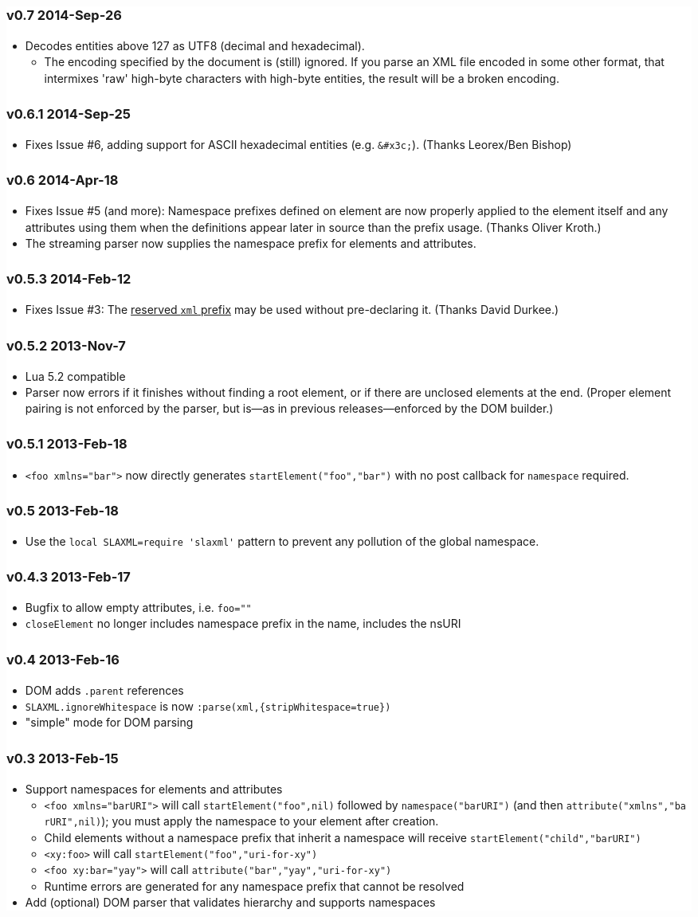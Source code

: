 ### v0.7 2014-Sep-26
+ Decodes entities above 127 as UTF8 (decimal and hexadecimal).
  - The encoding specified by the document is (still) ignored.
    If you parse an XML file encoded in some other format, that
    intermixes 'raw' high-byte characters with high-byte entities,
    the result will be a broken encoding.

### v0.6.1 2014-Sep-25
+ Fixes Issue #6, adding support for ASCII hexadecimal entities (e.g. `&#x3c;`). (Thanks Leorex/Ben Bishop)

### v0.6 2014-Apr-18
+ Fixes Issue #5 (and more): Namespace prefixes defined on element are now properly applied to the element itself and any attributes using them when the definitions appear later in source than the prefix usage. (Thanks Oliver Kroth.)
+ The streaming parser now supplies the namespace prefix for elements and attributes.

### v0.5.3 2014-Feb-12
+ Fixes Issue #3: The [reserved `xml` prefix](http://www.w3.org/TR/xml-names/#ns-decl) may be used without pre-declaring it. (Thanks David Durkee.)

### v0.5.2 2013-Nov-7
+ Lua 5.2 compatible
+ Parser now errors if it finishes without finding a root element,
  or if there are unclosed elements at the end.
  (Proper element pairing is not enforced by the parser, but is—as
  in previous releases—enforced by the DOM builder.)

### v0.5.1 2013-Feb-18
+ `<foo xmlns="bar">` now directly generates `startElement("foo","bar")`
  with no post callback for `namespace` required.

### v0.5 2013-Feb-18
+ Use the `local SLAXML=require 'slaxml'` pattern to prevent any pollution
  of the global namespace.

### v0.4.3 2013-Feb-17
+ Bugfix to allow empty attributes, i.e. `foo=""`
+ `closeElement` no longer includes namespace prefix in the name, includes the nsURI

### v0.4 2013-Feb-16
+ DOM adds `.parent` references
+ `SLAXML.ignoreWhitespace` is now `:parse(xml,{stripWhitespace=true})`
+ "simple" mode for DOM parsing

### v0.3 2013-Feb-15
+ Support namespaces for elements and attributes
  + `<foo xmlns="barURI">` will call `startElement("foo",nil)` followed by
    `namespace("barURI")` (and then `attribute("xmlns","barURI",nil)`);
    you must apply the namespace to your element after creation.
  + Child elements without a namespace prefix that inherit a namespace will
    receive `startElement("child","barURI")`
  + `<xy:foo>` will call `startElement("foo","uri-for-xy")`
  + `<foo xy:bar="yay">` will call `attribute("bar","yay","uri-for-xy")`
  + Runtime errors are generated for any namespace prefix that cannot be resolved
+ Add (optional) DOM parser that validates hierarchy and supports namespaces
